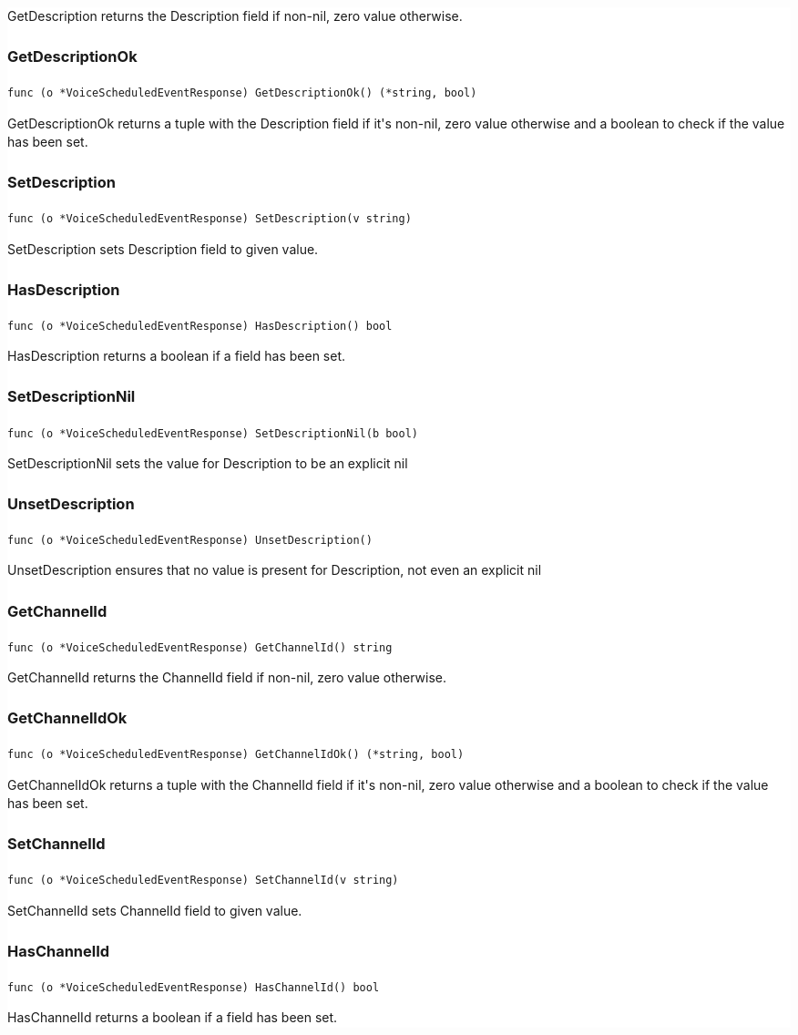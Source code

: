 GetDescription returns the Description field if non-nil, zero value otherwise.

### GetDescriptionOk

`func (o *VoiceScheduledEventResponse) GetDescriptionOk() (*string, bool)`

GetDescriptionOk returns a tuple with the Description field if it's non-nil, zero value otherwise
and a boolean to check if the value has been set.

### SetDescription

`func (o *VoiceScheduledEventResponse) SetDescription(v string)`

SetDescription sets Description field to given value.

### HasDescription

`func (o *VoiceScheduledEventResponse) HasDescription() bool`

HasDescription returns a boolean if a field has been set.

### SetDescriptionNil

`func (o *VoiceScheduledEventResponse) SetDescriptionNil(b bool)`

 SetDescriptionNil sets the value for Description to be an explicit nil

### UnsetDescription
`func (o *VoiceScheduledEventResponse) UnsetDescription()`

UnsetDescription ensures that no value is present for Description, not even an explicit nil
### GetChannelId

`func (o *VoiceScheduledEventResponse) GetChannelId() string`

GetChannelId returns the ChannelId field if non-nil, zero value otherwise.

### GetChannelIdOk

`func (o *VoiceScheduledEventResponse) GetChannelIdOk() (*string, bool)`

GetChannelIdOk returns a tuple with the ChannelId field if it's non-nil, zero value otherwise
and a boolean to check if the value has been set.

### SetChannelId

`func (o *VoiceScheduledEventResponse) SetChannelId(v string)`

SetChannelId sets ChannelId field to given value.

### HasChannelId

`func (o *VoiceScheduledEventResponse) HasChannelId() bool`

HasChannelId returns a boolean if a field has been set.

